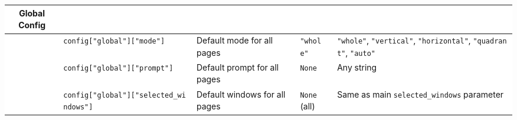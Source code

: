| **Global Config** | | | | |
|----------|-----------|-------------|---------|-------------|
| | `config["global"]["mode"]` | Default mode for all pages | `"whole"` | `"whole"`, `"vertical"`, `"horizontal"`, `"quadrant"`, `"auto"` |
| | `config["global"]["prompt"]` | Default prompt for all pages | `None` | Any string |
| | `config["global"]["selected_windows"]` | Default windows for all pages | `None` (all) | Same as main `selected_windows` parameter |
